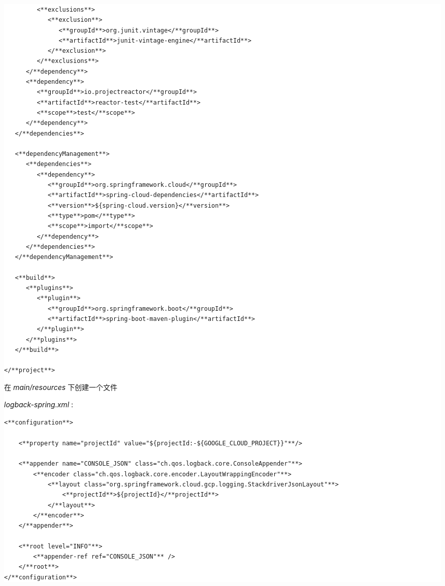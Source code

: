 ```
         <**exclusions**>
            <**exclusion**>
               <**groupId**>org.junit.vintage</**groupId**>
               <**artifactId**>junit-vintage-engine</**artifactId**>
            </**exclusion**>
         </**exclusions**>
      </**dependency**>
      <**dependency**>
         <**groupId**>io.projectreactor</**groupId**>
         <**artifactId**>reactor-test</**artifactId**>
         <**scope**>test</**scope**>
      </**dependency**>
   </**dependencies**>

   <**dependencyManagement**>
      <**dependencies**>
         <**dependency**>
            <**groupId**>org.springframework.cloud</**groupId**>
            <**artifactId**>spring-cloud-dependencies</**artifactId**>
            <**version**>${spring-cloud.version}</**version**>
            <**type**>pom</**type**>
            <**scope**>import</**scope**>
         </**dependency**>
      </**dependencies**>
   </**dependencyManagement**>

   <**build**>
      <**plugins**>
         <**plugin**>
            <**groupId**>org.springframework.boot</**groupId**>
            <**artifactId**>spring-boot-maven-plugin</**artifactId**>
         </**plugin**>
      </**plugins**>
   </**build**>

</**project**>
```

在 *main/resources* 下创建一个文件

*logback-spring.xml* :

```
<**configuration**>

    <**property name="projectId" value="${projectId:-${GOOGLE_CLOUD_PROJECT}}"**/>

    <**appender name="CONSOLE_JSON" class="ch.qos.logback.core.ConsoleAppender"**>
        <**encoder class="ch.qos.logback.core.encoder.LayoutWrappingEncoder"**>
            <**layout class="org.springframework.cloud.gcp.logging.StackdriverJsonLayout"**>
                <**projectId**>${projectId}</**projectId**>
            </**layout**>
        </**encoder**>
    </**appender**>

    <**root level="INFO"**>
        <**appender-ref ref="CONSOLE_JSON"** />
    </**root**>
</**configuration**>
```
